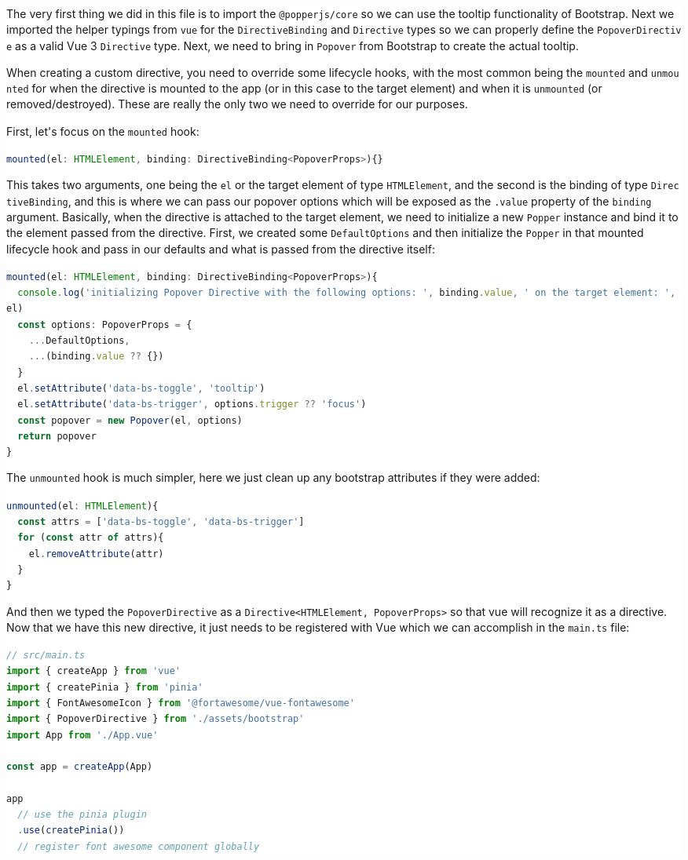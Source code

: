 The very first thing we did in this file is to import the `@popperjs/core` so we can use the tooltip functionality of Bootstrap. Next we imported the helper typings from `vue` for the `DirectiveBinding` and `Directive` types so we can properly define the `PopoverDirective` as a valid Vue 3 `Directive` type. Next, we need to bring in `Popover` from Bootstrap to create the actual tooltip.

When creating a custom directive, you need to override some lifecycle hooks, with the most common being the `mounted` and `unmounted` for when the directive is mounted to the app (or in this case to the target element) and when it is `unmounted` (or removed/destroyed). These are really the only two we need to override for our purposes. 

First, let's focus on the `mounted` hook:

```ts
mounted(el: HTMLElement, binding: DirectiveBinding<PopoverProps>){}
```

This takes two arguments, one being the `el` or the target element of type `HTMLElement`, and the second is the binding of type `DirectiveBinding`, and this is where we can pass our popover options which will be exposed as the `.value` property of the `binding` argument. Basically, when the directive is attached to the target element, we need to initialize a new `Popper` instance and bind it to the element passed from the directive. First, we created some `DefaultOptions` and then initialize the `Popper` in that mounted lifecycle hook and pass in our defaults and what is passed from the directive itself:

```ts
mounted(el: HTMLElement, binding: DirectiveBinding<PopoverProps>){
  console.log('initializing Popover Directive with the following options: ', binding.value, ' on the target element: ', el)
  const options: PopoverProps = {
    ...DefaultOptions,
    ...(binding.value ?? {})
  }
  el.setAttribute('data-bs-toggle', 'tooltip')
  el.setAttribute('data-bs-trigger', options.trigger ?? 'focus')
  const popover = new Popover(el, options)
  return popover
}
```

The `unmounted` hook is much simpler, here we just clean up any bootstrap attributes if they were added:

```ts
unmounted(el: HTMLElement){
  const attrs = ['data-bs-toggle', 'data-bs-trigger']
  for (const attr of attrs){
    el.removeAttribute(attr)
  }
}
```

And then we typed the `PopoverDirective` as a `Directive<HTMLElement, PopoverProps>` so that vue will recognize it as a directive. Now that we have this new directive, it just needs to be registered with Vue which we can accomplish in the `main.ts` file:

```ts
// src/main.ts
import { createApp } from 'vue'
import { createPinia } from 'pinia'
import { FontAwesomeIcon } from '@fortawesome/vue-fontawesome'
import { PopoverDirective } from './assets/bootstrap'
import App from './App.vue'

const app = createApp(App)

app
  // use the pinia plugin
  .use(createPinia())
  // register font awesome component globally
```